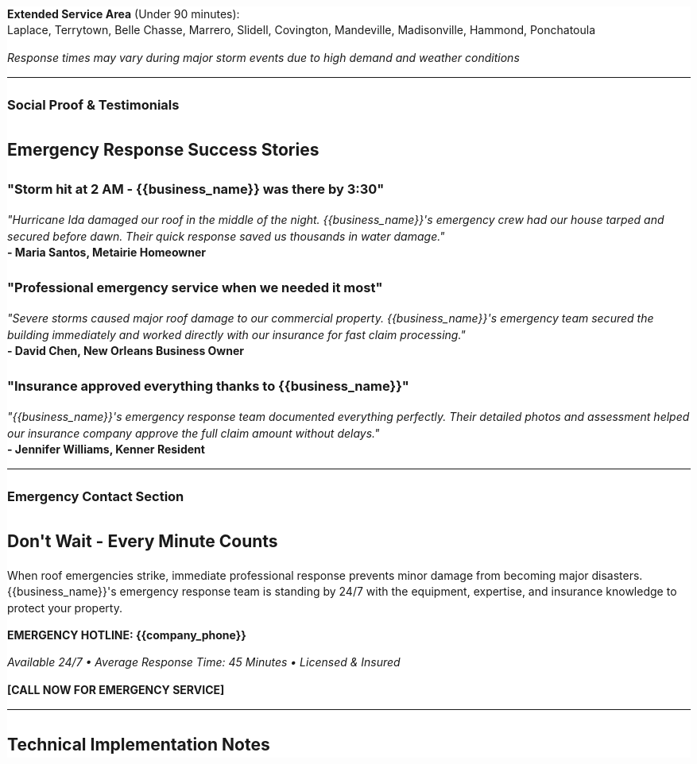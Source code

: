 **Extended Service Area** (Under 90 minutes):  
Laplace, Terrytown, Belle Chasse, Marrero, Slidell, Covington, Mandeville, Madisonville, Hammond, Ponchatoula

*Response times may vary during major storm events due to high demand and weather conditions*

---

### **Social Proof & Testimonials**

## Emergency Response Success Stories

### **"Storm hit at 2 AM - {{business_name}} was there by 3:30"**
*"Hurricane Ida damaged our roof in the middle of the night. {{business_name}}'s emergency crew had our house tarped and secured before dawn. Their quick response saved us thousands in water damage."*  
**- Maria Santos, Metairie Homeowner**

### **"Professional emergency service when we needed it most"**
*"Severe storms caused major roof damage to our commercial property. {{business_name}}'s emergency team secured the building immediately and worked directly with our insurance for fast claim processing."*  
**- David Chen, New Orleans Business Owner**

### **"Insurance approved everything thanks to {{business_name}}"**
*"{{business_name}}'s emergency response team documented everything perfectly. Their detailed photos and assessment helped our insurance company approve the full claim amount without delays."*  
**- Jennifer Williams, Kenner Resident**

---

### **Emergency Contact Section**

## Don't Wait - Every Minute Counts

When roof emergencies strike, immediate professional response prevents minor damage from becoming major disasters. {{business_name}}'s emergency response team is standing by 24/7 with the equipment, expertise, and insurance knowledge to protect your property.

**EMERGENCY HOTLINE: {{company_phone}}**

*Available 24/7 • Average Response Time: 45 Minutes • Licensed & Insured*

**[CALL NOW FOR EMERGENCY SERVICE]**

---

## Technical Implementation Notes
